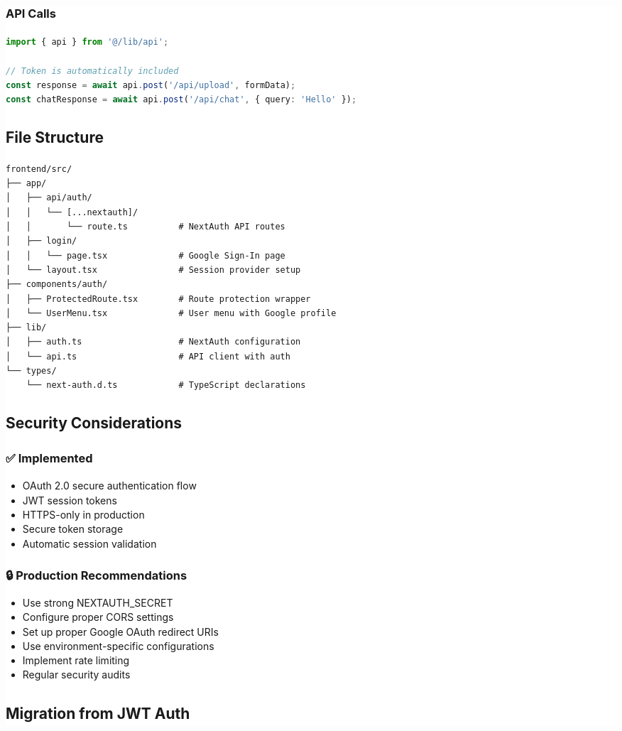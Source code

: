 ### API Calls

```typescript
import { api } from '@/lib/api';

// Token is automatically included
const response = await api.post('/api/upload', formData);
const chatResponse = await api.post('/api/chat', { query: 'Hello' });
```

## File Structure

```
frontend/src/
├── app/
│   ├── api/auth/
│   │   └── [...nextauth]/
│   │       └── route.ts          # NextAuth API routes
│   ├── login/
│   │   └── page.tsx              # Google Sign-In page
│   └── layout.tsx                # Session provider setup
├── components/auth/
│   ├── ProtectedRoute.tsx        # Route protection wrapper
│   └── UserMenu.tsx              # User menu with Google profile
├── lib/
│   ├── auth.ts                   # NextAuth configuration
│   └── api.ts                    # API client with auth
└── types/
    └── next-auth.d.ts            # TypeScript declarations
```

## Security Considerations

### ✅ Implemented
- OAuth 2.0 secure authentication flow
- JWT session tokens
- HTTPS-only in production
- Secure token storage
- Automatic session validation

### 🔒 Production Recommendations
- Use strong NEXTAUTH_SECRET
- Configure proper CORS settings
- Set up proper Google OAuth redirect URIs
- Use environment-specific configurations
- Implement rate limiting
- Regular security audits

## Migration from JWT Auth
